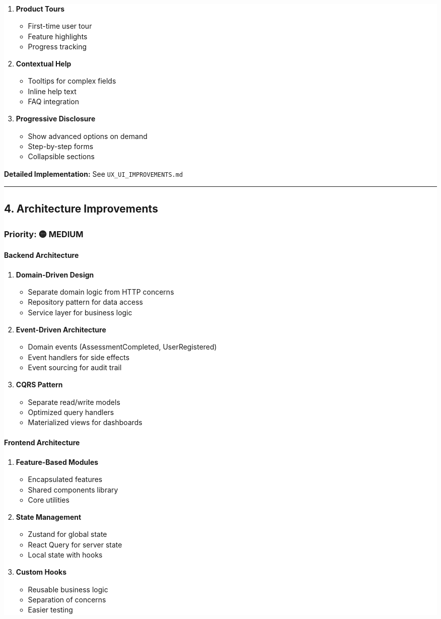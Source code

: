 1. **Product Tours**
   - First-time user tour
   - Feature highlights
   - Progress tracking

2. **Contextual Help**
   - Tooltips for complex fields
   - Inline help text
   - FAQ integration

3. **Progressive Disclosure**
   - Show advanced options on demand
   - Step-by-step forms
   - Collapsible sections

**Detailed Implementation:** See `UX_UI_IMPROVEMENTS.md`

---

## 4. Architecture Improvements

### Priority: 🟡 MEDIUM

#### Backend Architecture

1. **Domain-Driven Design**
   - Separate domain logic from HTTP concerns
   - Repository pattern for data access
   - Service layer for business logic

2. **Event-Driven Architecture**
   - Domain events (AssessmentCompleted, UserRegistered)
   - Event handlers for side effects
   - Event sourcing for audit trail

3. **CQRS Pattern**
   - Separate read/write models
   - Optimized query handlers
   - Materialized views for dashboards

#### Frontend Architecture

1. **Feature-Based Modules**
   - Encapsulated features
   - Shared components library
   - Core utilities

2. **State Management**
   - Zustand for global state
   - React Query for server state
   - Local state with hooks

3. **Custom Hooks**
   - Reusable business logic
   - Separation of concerns
   - Easier testing
